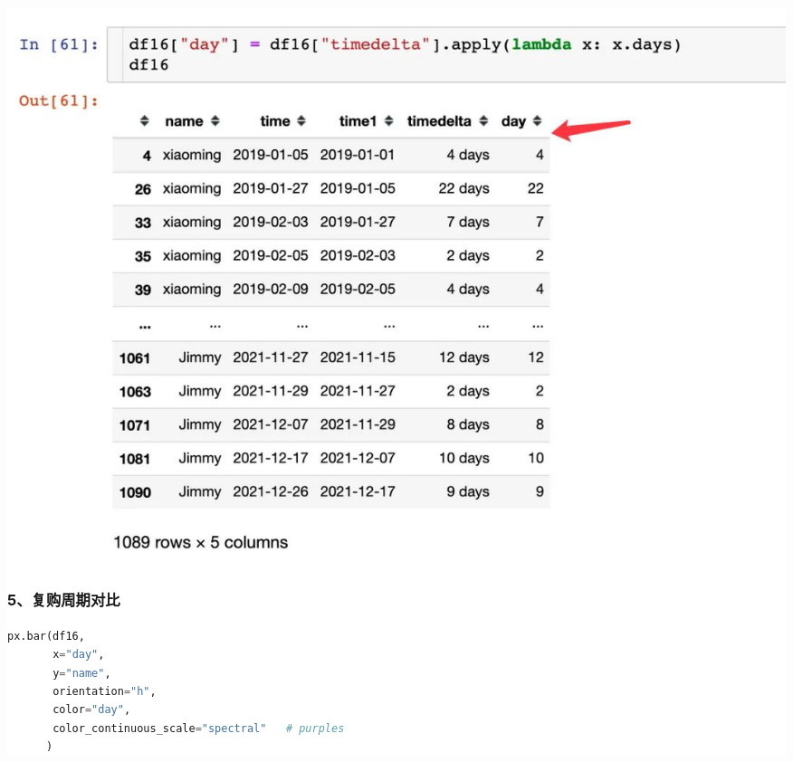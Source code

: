 <br />![](./img/1658278399666-21197f51-3f51-41ef-a8c9-f63349c1b8f8.jpeg)
<a name="vMHTE"></a>
### 5、复购周期对比
```python
px.bar(df16,
       x="day",
       y="name",
       orientation="h",
       color="day",
       color_continuous_scale="spectral"   # purples
      )
```